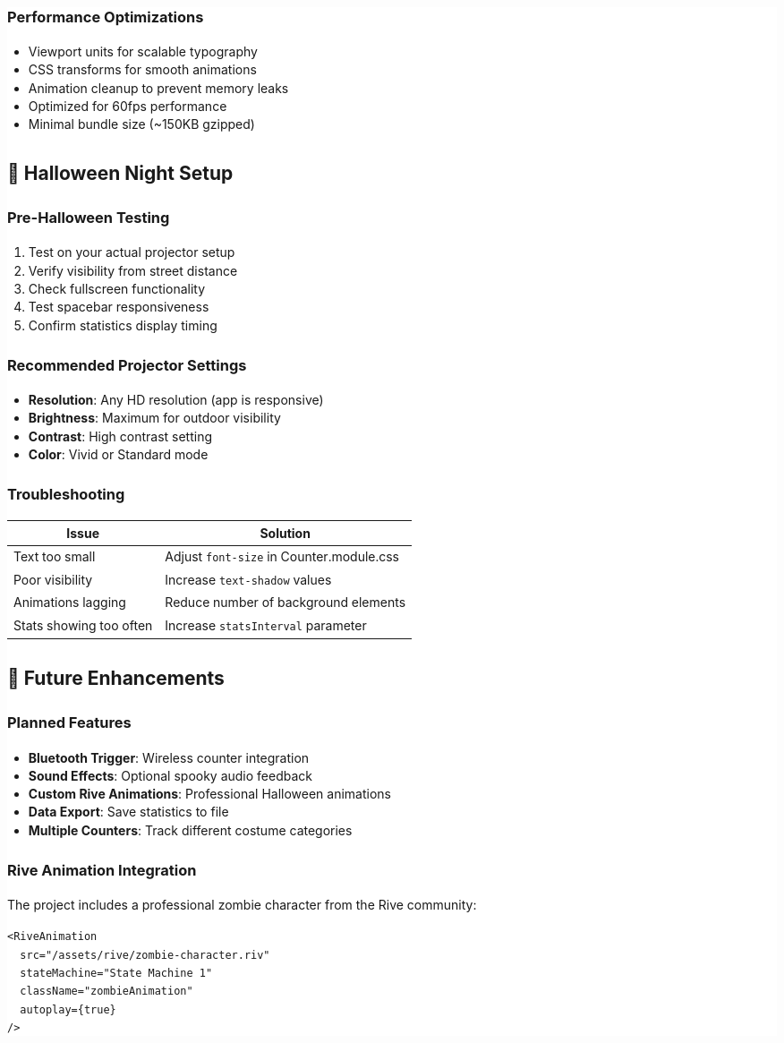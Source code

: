 ### Performance Optimizations

- Viewport units for scalable typography
- CSS transforms for smooth animations
- Animation cleanup to prevent memory leaks
- Optimized for 60fps performance
- Minimal bundle size (~150KB gzipped)

## 🎃 Halloween Night Setup

### Pre-Halloween Testing

1. Test on your actual projector setup
2. Verify visibility from street distance
3. Check fullscreen functionality
4. Test spacebar responsiveness
5. Confirm statistics display timing

### Recommended Projector Settings

- **Resolution**: Any HD resolution (app is responsive)
- **Brightness**: Maximum for outdoor visibility
- **Contrast**: High contrast setting
- **Color**: Vivid or Standard mode

### Troubleshooting

| Issue | Solution |
|-------|----------|
| Text too small | Adjust `font-size` in Counter.module.css |
| Poor visibility | Increase `text-shadow` values |
| Animations lagging | Reduce number of background elements |
| Stats showing too often | Increase `statsInterval` parameter |

## 🚀 Future Enhancements

### Planned Features
- **Bluetooth Trigger**: Wireless counter integration
- **Sound Effects**: Optional spooky audio feedback
- **Custom Rive Animations**: Professional Halloween animations
- **Data Export**: Save statistics to file
- **Multiple Counters**: Track different costume categories

### Rive Animation Integration

The project includes a professional zombie character from the Rive community:

```tsx
<RiveAnimation
  src="/assets/rive/zombie-character.riv"
  stateMachine="State Machine 1"
  className="zombieAnimation"
  autoplay={true}
/>
```
